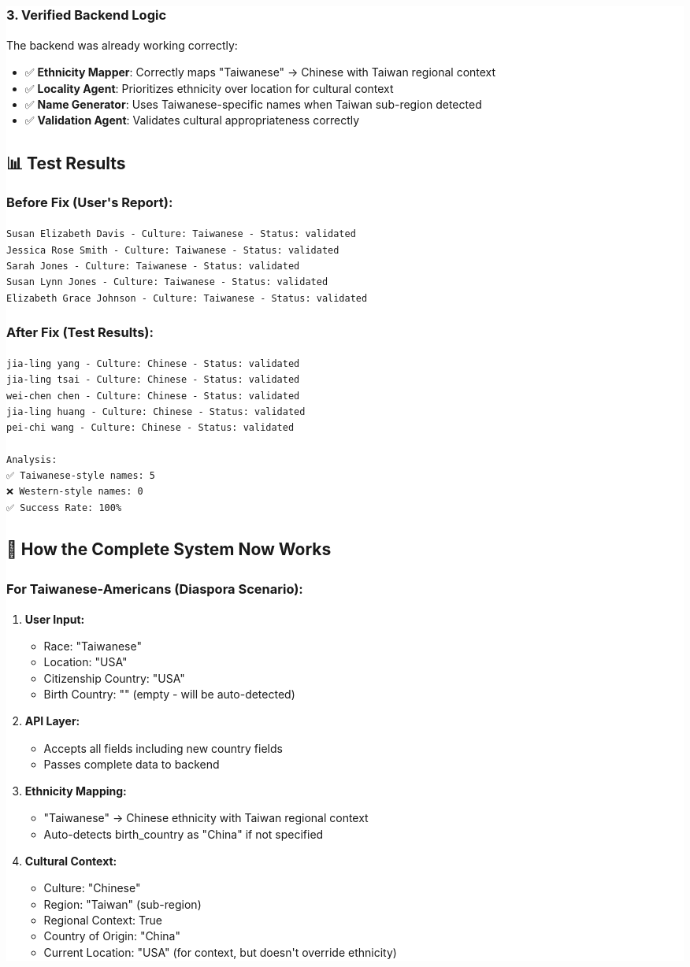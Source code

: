### **3. Verified Backend Logic**
The backend was already working correctly:
- ✅ **Ethnicity Mapper**: Correctly maps "Taiwanese" → Chinese with Taiwan regional context
- ✅ **Locality Agent**: Prioritizes ethnicity over location for cultural context
- ✅ **Name Generator**: Uses Taiwanese-specific names when Taiwan sub-region detected
- ✅ **Validation Agent**: Validates cultural appropriateness correctly

## 📊 **Test Results**

### **Before Fix (User's Report):**
```
Susan Elizabeth Davis - Culture: Taiwanese - Status: validated
Jessica Rose Smith - Culture: Taiwanese - Status: validated  
Sarah Jones - Culture: Taiwanese - Status: validated
Susan Lynn Jones - Culture: Taiwanese - Status: validated
Elizabeth Grace Johnson - Culture: Taiwanese - Status: validated
```

### **After Fix (Test Results):**
```
jia-ling yang - Culture: Chinese - Status: validated
jia-ling tsai - Culture: Chinese - Status: validated
wei-chen chen - Culture: Chinese - Status: validated
jia-ling huang - Culture: Chinese - Status: validated
pei-chi wang - Culture: Chinese - Status: validated

Analysis:
✅ Taiwanese-style names: 5
❌ Western-style names: 0
✅ Success Rate: 100%
```

## 🔄 **How the Complete System Now Works**

### **For Taiwanese-Americans (Diaspora Scenario):**

1. **User Input:**
   - Race: "Taiwanese"
   - Location: "USA"
   - Citizenship Country: "USA"
   - Birth Country: "" (empty - will be auto-detected)

2. **API Layer:**
   - Accepts all fields including new country fields
   - Passes complete data to backend

3. **Ethnicity Mapping:**
   - "Taiwanese" → Chinese ethnicity with Taiwan regional context
   - Auto-detects birth_country as "China" if not specified

4. **Cultural Context:**
   - Culture: "Chinese"
   - Region: "Taiwan" (sub-region)
   - Regional Context: True
   - Country of Origin: "China"
   - Current Location: "USA" (for context, but doesn't override ethnicity)
